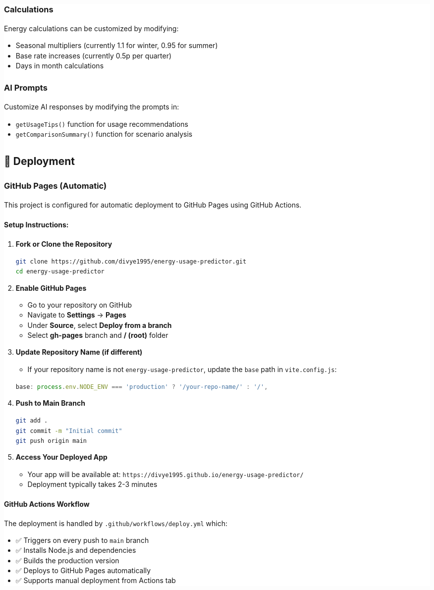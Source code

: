 ### Calculations
Energy calculations can be customized by modifying:
- Seasonal multipliers (currently 1.1 for winter, 0.95 for summer)
- Base rate increases (currently 0.5p per quarter)
- Days in month calculations

### AI Prompts
Customize AI responses by modifying the prompts in:
- `getUsageTips()` function for usage recommendations
- `getComparisonSummary()` function for scenario analysis

## 🚀 Deployment

### GitHub Pages (Automatic)

This project is configured for automatic deployment to GitHub Pages using GitHub Actions.

#### Setup Instructions:

1. **Fork or Clone the Repository**
   ```bash
   git clone https://github.com/divye1995/energy-usage-predictor.git
   cd energy-usage-predictor
   ```

2. **Enable GitHub Pages**
   - Go to your repository on GitHub
   - Navigate to **Settings** → **Pages**
   - Under **Source**, select **Deploy from a branch**
   - Select **gh-pages** branch and **/ (root)** folder

3. **Update Repository Name (if different)**
   - If your repository name is not `energy-usage-predictor`, update the `base` path in `vite.config.js`:
   ```javascript
   base: process.env.NODE_ENV === 'production' ? '/your-repo-name/' : '/',
   ```

4. **Push to Main Branch**
   ```bash
   git add .
   git commit -m "Initial commit"
   git push origin main
   ```

5. **Access Your Deployed App**
   - Your app will be available at: `https://divye1995.github.io/energy-usage-predictor/`
   - Deployment typically takes 2-3 minutes

#### GitHub Actions Workflow

The deployment is handled by `.github/workflows/deploy.yml` which:
- ✅ Triggers on every push to `main` branch
- ✅ Installs Node.js and dependencies
- ✅ Builds the production version
- ✅ Deploys to GitHub Pages automatically
- ✅ Supports manual deployment from Actions tab
